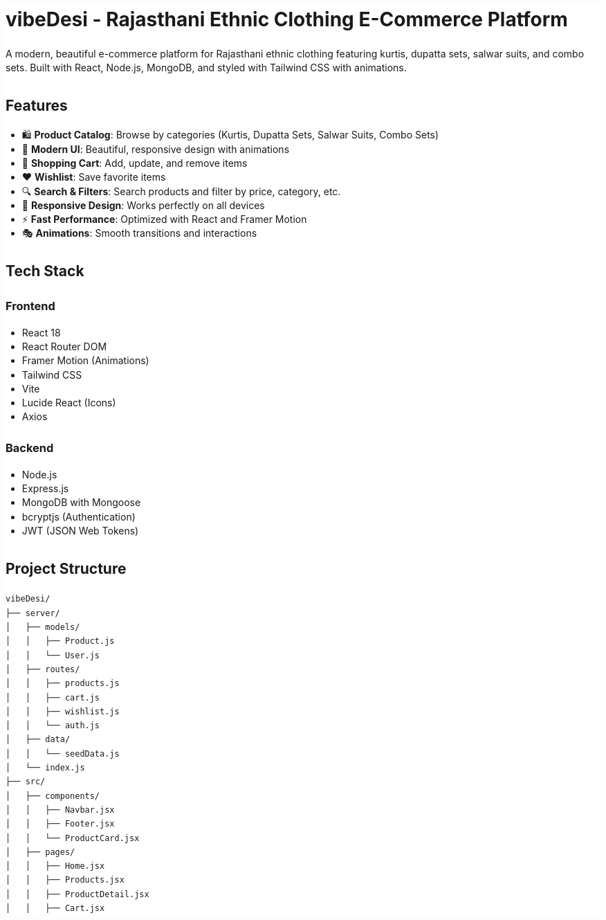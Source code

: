 # vibeDesi - Rajasthani Ethnic Clothing E-Commerce Platform

A modern, beautiful e-commerce platform for Rajasthani ethnic clothing featuring kurtis, dupatta sets, salwar suits, and combo sets. Built with React, Node.js, MongoDB, and styled with Tailwind CSS with animations.

## Features

- 🛍️ **Product Catalog**: Browse by categories (Kurtis, Dupatta Sets, Salwar Suits, Combo Sets)
- 🎨 **Modern UI**: Beautiful, responsive design with animations
- 🛒 **Shopping Cart**: Add, update, and remove items
- ❤️ **Wishlist**: Save favorite items
- 🔍 **Search & Filters**: Search products and filter by price, category, etc.
- 📱 **Responsive Design**: Works perfectly on all devices
- ⚡ **Fast Performance**: Optimized with React and Framer Motion
- 🎭 **Animations**: Smooth transitions and interactions

## Tech Stack

### Frontend
- React 18
- React Router DOM
- Framer Motion (Animations)
- Tailwind CSS
- Vite
- Lucide React (Icons)
- Axios

### Backend
- Node.js
- Express.js
- MongoDB with Mongoose
- bcryptjs (Authentication)
- JWT (JSON Web Tokens)

## Project Structure

```
vibeDesi/
├── server/
│   ├── models/
│   │   ├── Product.js
│   │   └── User.js
│   ├── routes/
│   │   ├── products.js
│   │   ├── cart.js
│   │   ├── wishlist.js
│   │   └── auth.js
│   ├── data/
│   │   └── seedData.js
│   └── index.js
├── src/
│   ├── components/
│   │   ├── Navbar.jsx
│   │   ├── Footer.jsx
│   │   └── ProductCard.jsx
│   ├── pages/
│   │   ├── Home.jsx
│   │   ├── Products.jsx
│   │   ├── ProductDetail.jsx
│   │   ├── Cart.jsx
```